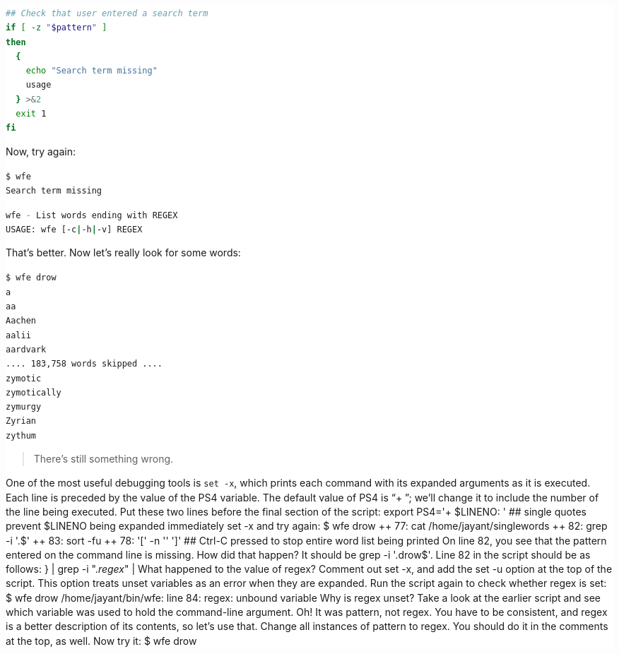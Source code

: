```sh
## Check that user entered a search term
if [ -z "$pattern" ]
then
  {
    echo "Search term missing"
    usage
  } >&2
  exit 1
fi
```

Now, try again:

```sh
$ wfe
Search term missing
```

```sh
wfe - List words ending with REGEX
USAGE: wfe [-c|-h|-v] REGEX
```

That’s better. Now let’s really look for some words:

```sh
$ wfe drow
a
aa
Aachen
aalii
aardvark
.... 183,758 words skipped ....
zymotic
zymotically
zymurgy
Zyrian
zythum
```

> There’s still something wrong.

One of the most useful debugging tools is `set -x`, which prints each command with its expanded arguments as it is executed. Each line is preceded by the value of the PS4 variable. The default value of PS4 is “+ ”; we’ll change it to include the number of the line being executed. Put these two lines before the final section of the script:
export PS4='+ $LINENO: ' ## single quotes prevent $LINENO being expanded immediately
set -x
and try again:
$ wfe drow
++ 77: cat /home/jayant/singlewords
++ 82: grep -i '.$'
++ 83: sort -fu
++ 78: '[' -n '' ']' ## Ctrl-C pressed to stop entire word list being printed
On line 82, you see that the pattern entered on the command line is missing. How did that happen? It should be grep -i '.drow$'. Line 82 in the script should be as follows:
} | grep -i ".$regex$" |
What happened to the value of regex? Comment out set -x, and add the set -u option at the top of the script. This option treats unset variables as an error when they are expanded. Run the script again to check whether regex is set:
$ wfe drow
/home/jayant/bin/wfe: line 84: regex: unbound variable
Why is regex unset? Take a look at the earlier script and see which variable was used to hold the command-line argument. Oh! It was pattern, not regex. You have to be consistent, and regex is a better description of its contents, so let’s use that. Change all instances of pattern to regex. You should do it in the comments at the top, as well. Now try it:
$ wfe drow